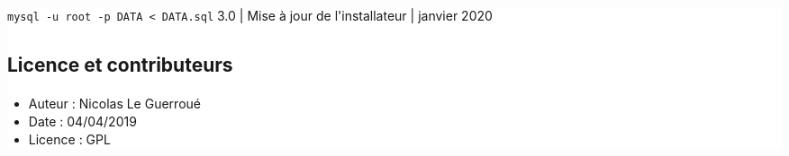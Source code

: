```mysql -u root -p DATA < DATA.sql```
3.0 | Mise à jour de l'installateur | janvier 2020

## Licence et contributeurs

- Auteur  : Nicolas Le Guerroué
- Date    : 04/04/2019
- Licence : GPL


